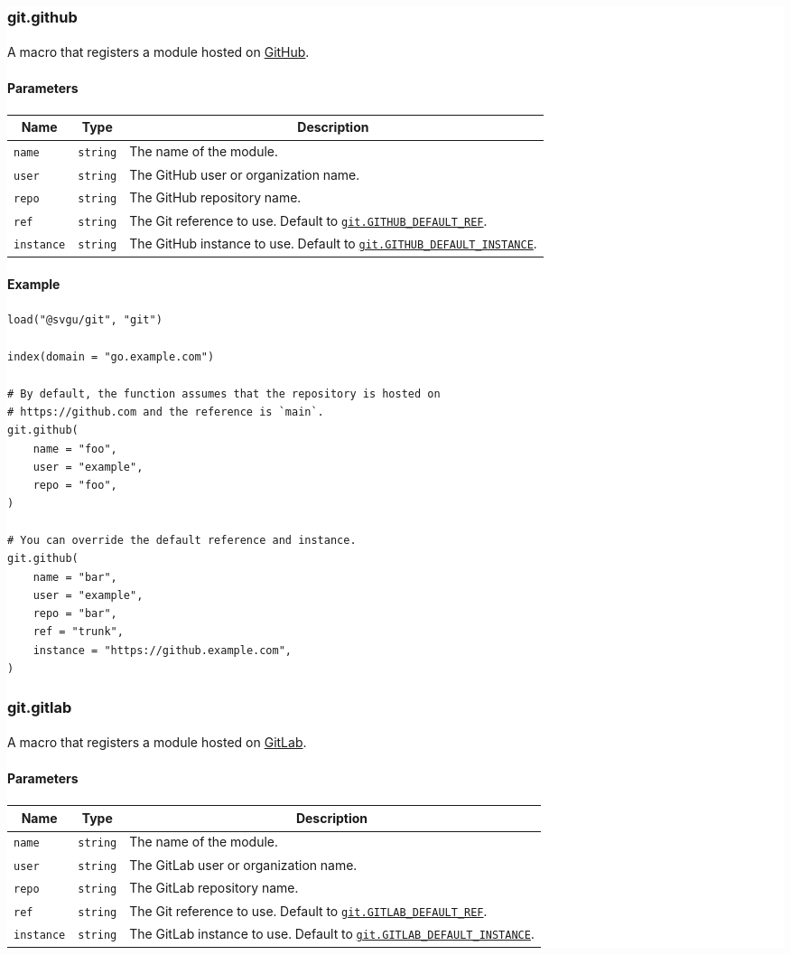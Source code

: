 ### git.github

A macro that registers a module hosted on [GitHub][github-link].

#### Parameters

| Name       | Type     | Description                                                                                          |
|------------|----------|------------------------------------------------------------------------------------------------------|
| `name`     | `string` | The name of the module.                                                                              |
| `user`     | `string` | The GitHub user or organization name.                                                                |
| `repo`     | `string` | The GitHub repository name.                                                                          |
| `ref`      | `string` | The Git reference to use. Default to [`git.GITHUB_DEFAULT_REF`](#gitgithub_default_ref).             |
| `instance` | `string` | The GitHub instance to use. Default to [`git.GITHUB_DEFAULT_INSTANCE`](#gitgithub_default_instance). |

#### Example

```starlark
load("@svgu/git", "git")

index(domain = "go.example.com")

# By default, the function assumes that the repository is hosted on
# https://github.com and the reference is `main`.
git.github(
    name = "foo",
    user = "example",
    repo = "foo",
)

# You can override the default reference and instance.
git.github(
    name = "bar",
    user = "example",
    repo = "bar",
    ref = "trunk",
    instance = "https://github.example.com",
)
```

### git.gitlab

A macro that registers a module hosted on [GitLab][gitlab-link].

#### Parameters

| Name       | Type     | Description                                                                                          |
|------------|----------|------------------------------------------------------------------------------------------------------|
| `name`     | `string` | The name of the module.                                                                              |
| `user`     | `string` | The GitLab user or organization name.                                                                |
| `repo`     | `string` | The GitLab repository name.                                                                          |
| `ref`      | `string` | The Git reference to use. Default to [`git.GITLAB_DEFAULT_REF`](#gitgitlab_default_ref).             |
| `instance` | `string` | The GitLab instance to use. Default to [`git.GITLAB_DEFAULT_INSTANCE`](#gitgitlab_default_instance). |


[svn-link]: https://subversion.apache.org/
[hg-link]: https://www.mercurial-scm.org/
[git-link]: https://git-scm.com/
[fossil-link]: https://www.fossil-scm.org/
[bzr-link]: https://bazaar.canonical.com/
[bitbucket-link]: https://bitbucket.org
[github-link]: https://github.com/about
[sourcehut-git-link]: https://man.sr.ht/git.sr.ht/
[gitlab-link]: https://about.gitlab.com
[gitiles-link]: https://gerrit.googlesource.com/gitiles/
[gerrit-link]: https://www.gerritcodereview.com/
[go-source-tag]: https://github.com/golang/gddo/wiki/Source-Code-Links
[starlark-link]: https://github.com/bazelbuild/starlark
[starlark-go]: https://github.com/google/starlark-go
[bazel-link]: https://bazel.build/
[launchpad-bzr-link]: https://launchpad.net/bzr
[sourcehut-hg-link]: https://hg.sr.ht/